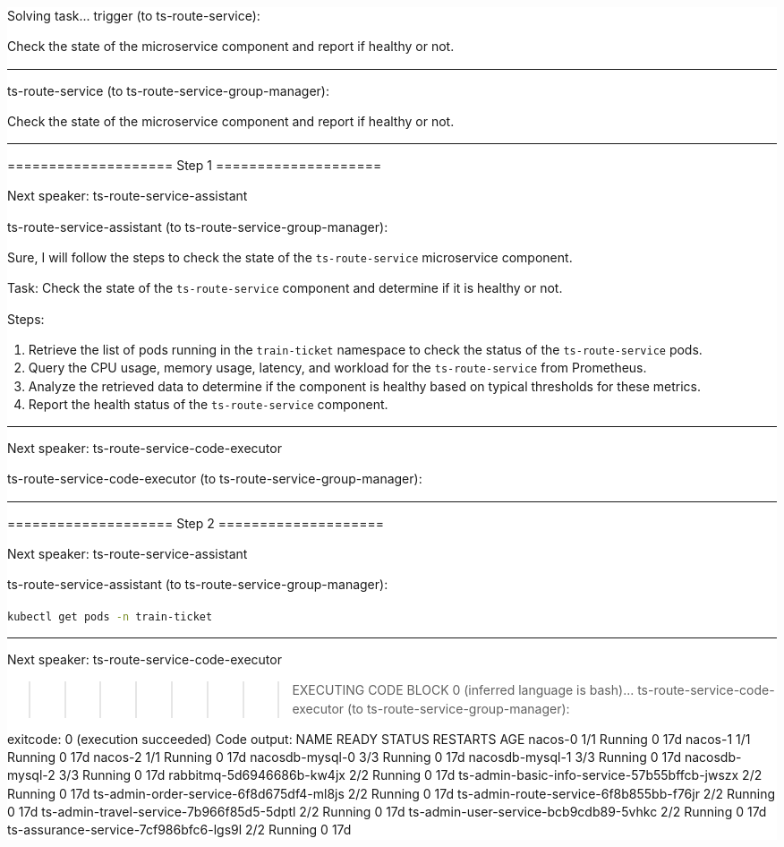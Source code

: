 Solving task...
trigger (to ts-route-service):

Check the state of the microservice component and report if healthy or not.

--------------------------------------------------------------------------------
ts-route-service (to ts-route-service-group-manager):

Check the state of the microservice component and report if healthy or not.

--------------------------------------------------------------------------------
==================== Step 1 ====================

Next speaker: ts-route-service-assistant

ts-route-service-assistant (to ts-route-service-group-manager):

Sure, I will follow the steps to check the state of the `ts-route-service` microservice component.

Task: Check the state of the `ts-route-service` component and determine if it is healthy or not.

Steps:
1. Retrieve the list of pods running in the `train-ticket` namespace to check the status of the `ts-route-service` pods.
2. Query the CPU usage, memory usage, latency, and workload for the `ts-route-service` from Prometheus.
3. Analyze the retrieved data to determine if the component is healthy based on typical thresholds for these metrics.
4. Report the health status of the `ts-route-service` component.

--------------------------------------------------------------------------------

Next speaker: ts-route-service-code-executor

ts-route-service-code-executor (to ts-route-service-group-manager):



--------------------------------------------------------------------------------
==================== Step 2 ====================

Next speaker: ts-route-service-assistant

ts-route-service-assistant (to ts-route-service-group-manager):

```bash
kubectl get pods -n train-ticket
```

--------------------------------------------------------------------------------

Next speaker: ts-route-service-code-executor


>>>>>>>> EXECUTING CODE BLOCK 0 (inferred language is bash)...
ts-route-service-code-executor (to ts-route-service-group-manager):

exitcode: 0 (execution succeeded)
Code output: 
NAME                                            READY   STATUS    RESTARTS        AGE
nacos-0                                         1/1     Running   0               17d
nacos-1                                         1/1     Running   0               17d
nacos-2                                         1/1     Running   0               17d
nacosdb-mysql-0                                 3/3     Running   0               17d
nacosdb-mysql-1                                 3/3     Running   0               17d
nacosdb-mysql-2                                 3/3     Running   0               17d
rabbitmq-5d6946686b-kw4jx                       2/2     Running   0               17d
ts-admin-basic-info-service-57b55bffcb-jwszx    2/2     Running   0               17d
ts-admin-order-service-6f8d675df4-ml8js         2/2     Running   0               17d
ts-admin-route-service-6f8b855bb-f76jr          2/2     Running   0               17d
ts-admin-travel-service-7b966f85d5-5dptl        2/2     Running   0               17d
ts-admin-user-service-bcb9cdb89-5vhkc           2/2     Running   0               17d
ts-assurance-service-7cf986bfc6-lgs9l           2/2     Running   0               17d